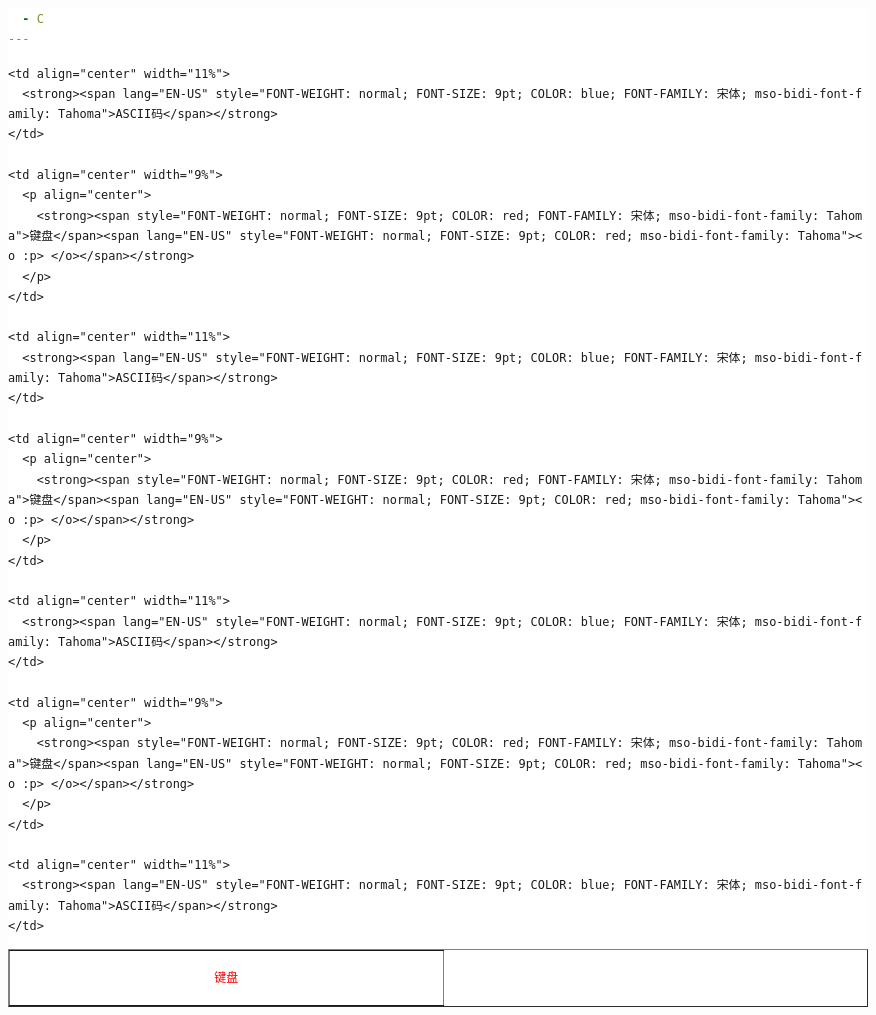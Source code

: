 ```yaml
  - C
---
```

<table width="56%" border="1">
  <tr>
    <td align="center" width="9%">
      <p align="center">
        <strong><span style="FONT-WEIGHT: normal; FONT-SIZE: 9pt; COLOR: red; FONT-FAMILY: 宋体; mso-bidi-font-family: Tahoma">键盘</span><span lang="EN-US" style="FONT-WEIGHT: normal; FONT-SIZE: 9pt; COLOR: red; mso-bidi-font-family: Tahoma"><o :p> </o></span></strong>
      </p>
    </td>
    
    <td align="center" width="11%">
      <strong><span lang="EN-US" style="FONT-WEIGHT: normal; FONT-SIZE: 9pt; COLOR: blue; FONT-FAMILY: 宋体; mso-bidi-font-family: Tahoma">ASCII码</span></strong>
    </td>
    
    <td align="center" width="9%">
      <p align="center">
        <strong><span style="FONT-WEIGHT: normal; FONT-SIZE: 9pt; COLOR: red; FONT-FAMILY: 宋体; mso-bidi-font-family: Tahoma">键盘</span><span lang="EN-US" style="FONT-WEIGHT: normal; FONT-SIZE: 9pt; COLOR: red; mso-bidi-font-family: Tahoma"><o :p> </o></span></strong>
      </p>
    </td>
    
    <td align="center" width="11%">
      <strong><span lang="EN-US" style="FONT-WEIGHT: normal; FONT-SIZE: 9pt; COLOR: blue; FONT-FAMILY: 宋体; mso-bidi-font-family: Tahoma">ASCII码</span></strong>
    </td>
    
    <td align="center" width="9%">
      <p align="center">
        <strong><span style="FONT-WEIGHT: normal; FONT-SIZE: 9pt; COLOR: red; FONT-FAMILY: 宋体; mso-bidi-font-family: Tahoma">键盘</span><span lang="EN-US" style="FONT-WEIGHT: normal; FONT-SIZE: 9pt; COLOR: red; mso-bidi-font-family: Tahoma"><o :p> </o></span></strong>
      </p>
    </td>
    
    <td align="center" width="11%">
      <strong><span lang="EN-US" style="FONT-WEIGHT: normal; FONT-SIZE: 9pt; COLOR: blue; FONT-FAMILY: 宋体; mso-bidi-font-family: Tahoma">ASCII码</span></strong>
    </td>
    
    <td align="center" width="9%">
      <p align="center">
        <strong><span style="FONT-WEIGHT: normal; FONT-SIZE: 9pt; COLOR: red; FONT-FAMILY: 宋体; mso-bidi-font-family: Tahoma">键盘</span><span lang="EN-US" style="FONT-WEIGHT: normal; FONT-SIZE: 9pt; COLOR: red; mso-bidi-font-family: Tahoma"><o :p> </o></span></strong>
      </p>
    </td>
    
    <td align="center" width="11%">
      <strong><span lang="EN-US" style="FONT-WEIGHT: normal; FONT-SIZE: 9pt; COLOR: blue; FONT-FAMILY: 宋体; mso-bidi-font-family: Tahoma">ASCII码</span></strong>
    </td>
  </tr>
  
